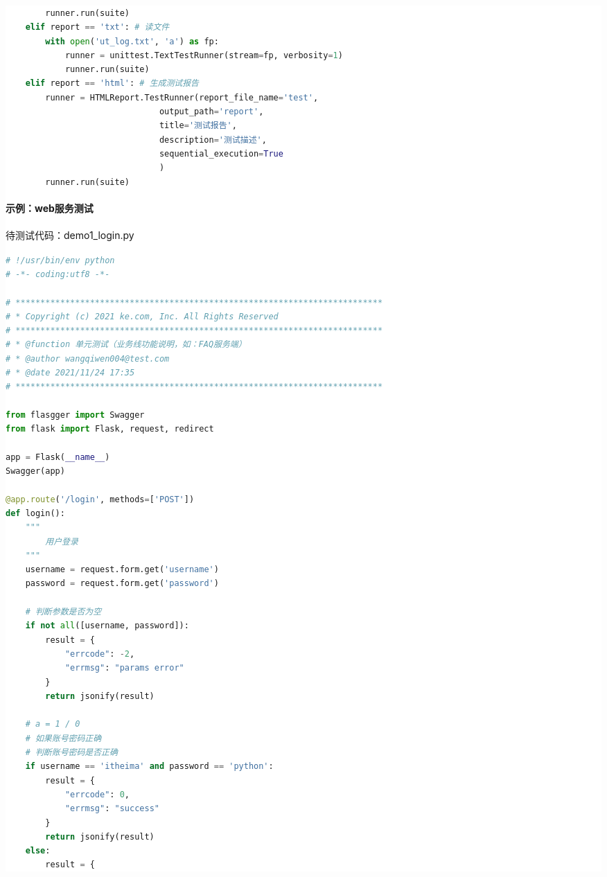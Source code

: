 ```python
        runner.run(suite)
    elif report == 'txt': # 读文件
        with open('ut_log.txt', 'a') as fp:
            runner = unittest.TextTestRunner(stream=fp, verbosity=1)
            runner.run(suite)
    elif report == 'html': # 生成测试报告
        runner = HTMLReport.TestRunner(report_file_name='test',
                               output_path='report',
                               title='测试报告',
                               description='测试描述',
                               sequential_execution=True
                               )
        runner.run(suite)
```

#### 示例：web服务测试

待测试代码：demo1_login.py

```python
# !/usr/bin/env python
# -*- coding:utf8 -*- 

# **************************************************************************
# * Copyright (c) 2021 ke.com, Inc. All Rights Reserved
# **************************************************************************
# * @function 单元测试（业务线功能说明，如：FAQ服务端）
# * @author wangqiwen004@test.com
# * @date 2021/11/24 17:35
# **************************************************************************

from flasgger import Swagger
from flask import Flask, request, redirect

app = Flask(__name__)
Swagger(app)

@app.route('/login', methods=['POST'])
def login():
    """
        用户登录
    """
    username = request.form.get('username')
    password = request.form.get('password')
 
    # 判断参数是否为空
    if not all([username, password]):
        result = {
            "errcode": -2,
            "errmsg": "params error"
        }
        return jsonify(result)
 
    # a = 1 / 0
    # 如果账号密码正确
    # 判断账号密码是否正确
    if username == 'itheima' and password == 'python':
        result = {
            "errcode": 0,
            "errmsg": "success"
        }
        return jsonify(result)
    else:
        result = {
```